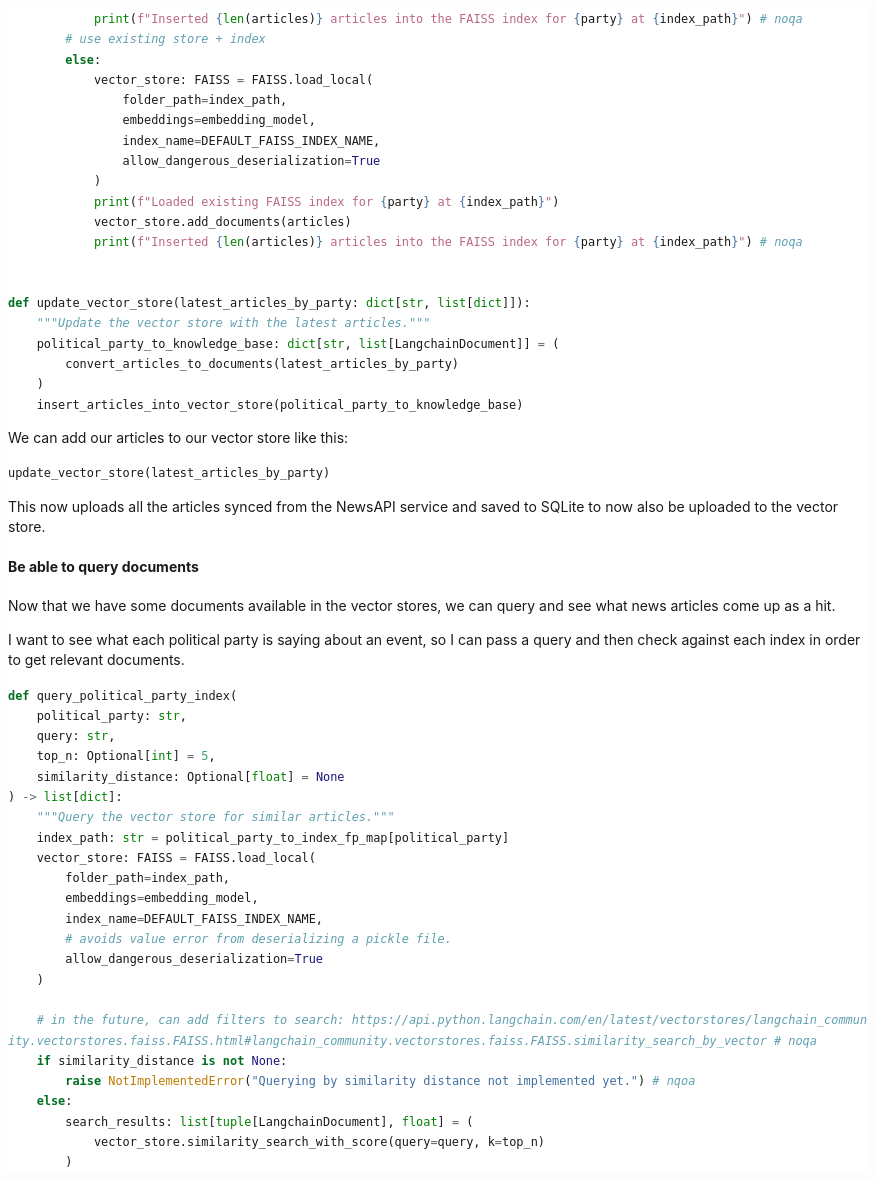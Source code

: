 ```python
            print(f"Inserted {len(articles)} articles into the FAISS index for {party} at {index_path}") # noqa
        # use existing store + index
        else:
            vector_store: FAISS = FAISS.load_local(
                folder_path=index_path,
                embeddings=embedding_model,
                index_name=DEFAULT_FAISS_INDEX_NAME,
                allow_dangerous_deserialization=True
            )
            print(f"Loaded existing FAISS index for {party} at {index_path}")
            vector_store.add_documents(articles)
            print(f"Inserted {len(articles)} articles into the FAISS index for {party} at {index_path}") # noqa


def update_vector_store(latest_articles_by_party: dict[str, list[dict]]):
    """Update the vector store with the latest articles."""
    political_party_to_knowledge_base: dict[str, list[LangchainDocument]] = (
        convert_articles_to_documents(latest_articles_by_party)
    )
    insert_articles_into_vector_store(political_party_to_knowledge_base)
```

We can add our articles to our vector store like this:
```python
update_vector_store(latest_articles_by_party)
```

This now uploads all the articles synced from the NewsAPI service and saved to SQLite to now also be uploaded to the vector store.

#### Be able to query documents

Now that we have some documents available in the vector stores, we can query and see what news articles come up as a hit.

I want to see what each political party is saying about an event, so I can pass a query and then check against each index in order to get relevant documents.

```python
def query_political_party_index(
    political_party: str,
    query: str,
    top_n: Optional[int] = 5,
    similarity_distance: Optional[float] = None
) -> list[dict]:
    """Query the vector store for similar articles."""
    index_path: str = political_party_to_index_fp_map[political_party]
    vector_store: FAISS = FAISS.load_local(
        folder_path=index_path,
        embeddings=embedding_model,
        index_name=DEFAULT_FAISS_INDEX_NAME,
        # avoids value error from deserializing a pickle file. 
        allow_dangerous_deserialization=True
    )

    # in the future, can add filters to search: https://api.python.langchain.com/en/latest/vectorstores/langchain_community.vectorstores.faiss.FAISS.html#langchain_community.vectorstores.faiss.FAISS.similarity_search_by_vector # noqa
    if similarity_distance is not None:
        raise NotImplementedError("Querying by similarity distance not implemented yet.") # nqoa
    else:
        search_results: list[tuple[LangchainDocument], float] = (
            vector_store.similarity_search_with_score(query=query, k=top_n)
        )
```